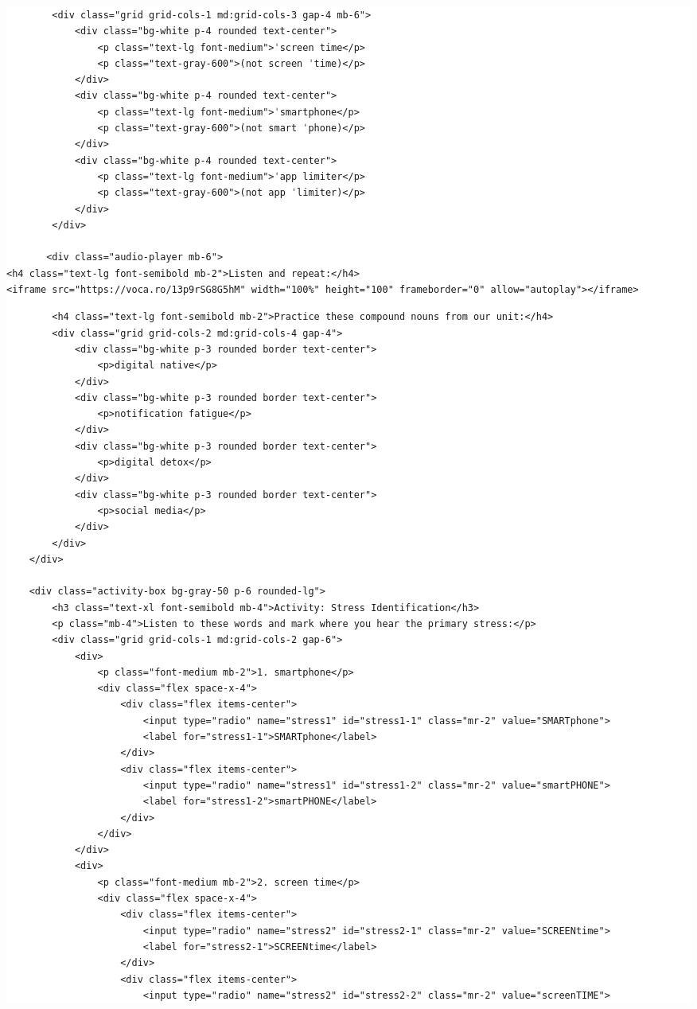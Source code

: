             <div class="grid grid-cols-1 md:grid-cols-3 gap-4 mb-6">
                <div class="bg-white p-4 rounded text-center">
                    <p class="text-lg font-medium">ˈscreen time</p>
                    <p class="text-gray-600">(not screen ˈtime)</p>
                </div>
                <div class="bg-white p-4 rounded text-center">
                    <p class="text-lg font-medium">ˈsmartphone</p>
                    <p class="text-gray-600">(not smart ˈphone)</p>
                </div>
                <div class="bg-white p-4 rounded text-center">
                    <p class="text-lg font-medium">ˈapp limiter</p>
                    <p class="text-gray-600">(not app ˈlimiter)</p>
                </div>
            </div>
            
           <div class="audio-player mb-6">
    <h4 class="text-lg font-semibold mb-2">Listen and repeat:</h4>
    <iframe src="https://voca.ro/13p9rSG8G5hM" width="100%" height="100" frameborder="0" allow="autoplay"></iframe>
</div>

            
            <h4 class="text-lg font-semibold mb-2">Practice these compound nouns from our unit:</h4>
            <div class="grid grid-cols-2 md:grid-cols-4 gap-4">
                <div class="bg-white p-3 rounded border text-center">
                    <p>digital native</p>
                </div>
                <div class="bg-white p-3 rounded border text-center">
                    <p>notification fatigue</p>
                </div>
                <div class="bg-white p-3 rounded border text-center">
                    <p>digital detox</p>
                </div>
                <div class="bg-white p-3 rounded border text-center">
                    <p>social media</p>
                </div>
            </div>
        </div>
        
        <div class="activity-box bg-gray-50 p-6 rounded-lg">
            <h3 class="text-xl font-semibold mb-4">Activity: Stress Identification</h3>
            <p class="mb-4">Listen to these words and mark where you hear the primary stress:</p>
            <div class="grid grid-cols-1 md:grid-cols-2 gap-6">
                <div>
                    <p class="font-medium mb-2">1. smartphone</p>
                    <div class="flex space-x-4">
                        <div class="flex items-center">
                            <input type="radio" name="stress1" id="stress1-1" class="mr-2" value="SMARTphone">
                            <label for="stress1-1">SMARTphone</label>
                        </div>
                        <div class="flex items-center">
                            <input type="radio" name="stress1" id="stress1-2" class="mr-2" value="smartPHONE">
                            <label for="stress1-2">smartPHONE</label>
                        </div>
                    </div>
                </div>
                <div>
                    <p class="font-medium mb-2">2. screen time</p>
                    <div class="flex space-x-4">
                        <div class="flex items-center">
                            <input type="radio" name="stress2" id="stress2-1" class="mr-2" value="SCREENtime">
                            <label for="stress2-1">SCREENtime</label>
                        </div>
                        <div class="flex items-center">
                            <input type="radio" name="stress2" id="stress2-2" class="mr-2" value="screenTIME">